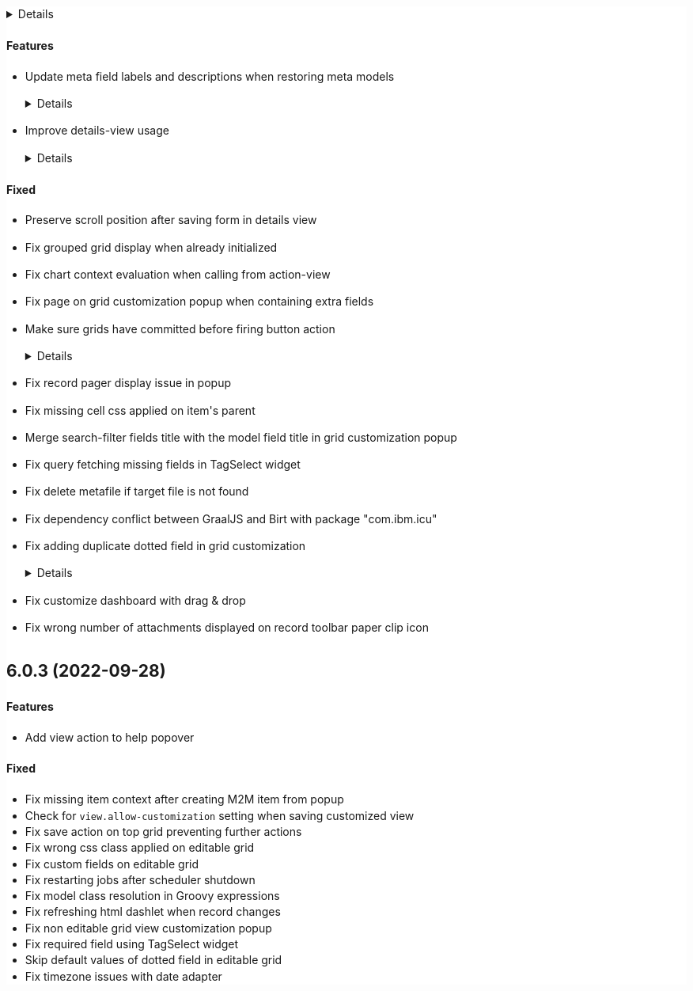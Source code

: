   <details></details>

#### Features

* Update meta field labels and descriptions when restoring meta models

  <details></details>

* Improve details-view usage

  <details></details>

#### Fixed

* Preserve scroll position after saving form in details view
* Fix grouped grid display when already initialized
* Fix chart context evaluation when calling from action-view
* Fix page on grid customization popup when containing extra fields
* Make sure grids have committed before firing button action

  <details></details>

* Fix record pager display issue in popup
* Fix missing cell css applied on item's parent
* Merge search-filter fields title with the model field title in grid customization popup
* Fix query fetching missing fields in TagSelect widget
* Fix delete metafile if target file is not found
* Fix dependency conflict between GraalJS and Birt with package "com.ibm.icu"
* Fix adding duplicate dotted field in grid customization

  <details></details>

* Fix customize dashboard with drag & drop
* Fix wrong number of attachments displayed on record toolbar paper clip icon

## 6.0.3 (2022-09-28)

#### Features

* Add view action to help popover

#### Fixed

* Fix missing item context after creating M2M item from popup
* Check for `view.allow-customization` setting when saving customized view
* Fix save action on top grid preventing further actions
* Fix wrong css class applied on editable grid
* Fix custom fields on editable grid
* Fix restarting jobs after scheduler shutdown
* Fix model class resolution in Groovy expressions
* Fix refreshing html dashlet when record changes
* Fix non editable grid view customization popup
* Fix required field using TagSelect widget
* Skip default values of dotted field in editable grid
* Fix timezone issues with date adapter
